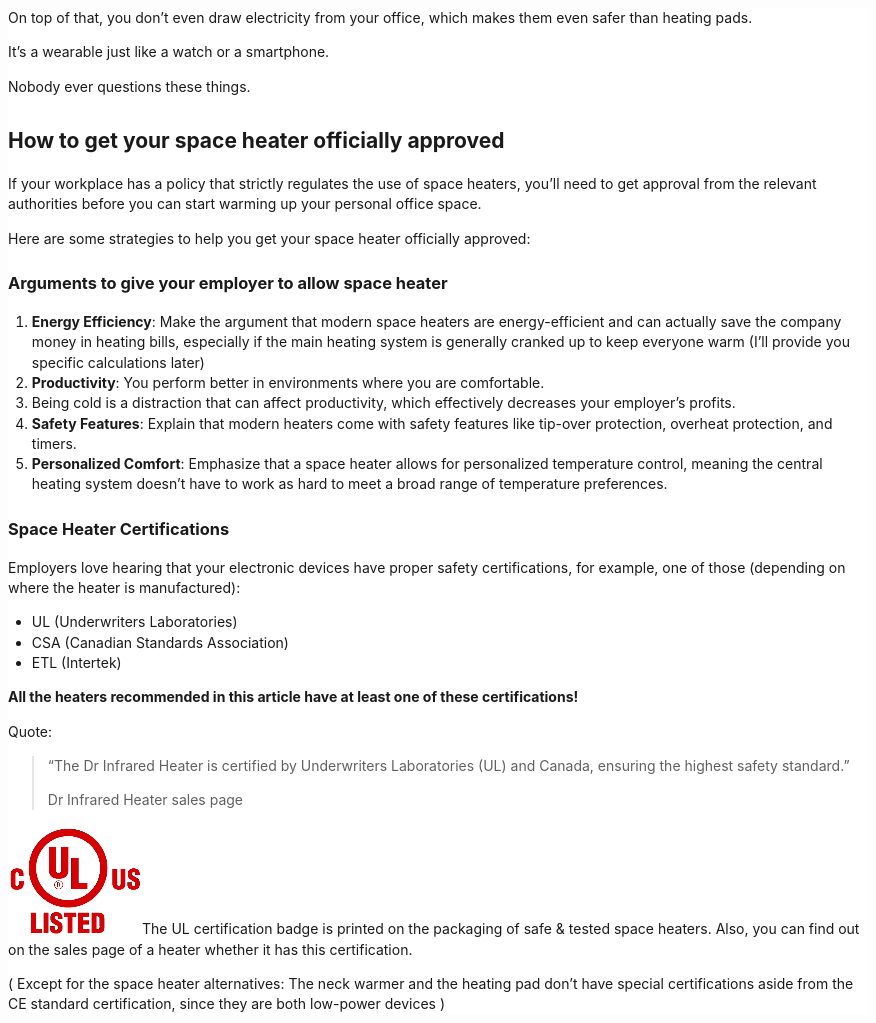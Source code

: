 On top of that, you don’t even draw electricity from your office, which makes them even safer than heating pads.

It’s a wearable just like a watch or a smartphone.

Nobody ever questions these things.

## How to get your space heater officially approved

If your workplace has a policy that strictly regulates the use of space heaters, you’ll need to get approval from the relevant authorities before you can start warming up your personal office space.

Here are some strategies to help you get your space heater officially approved:

### Arguments to give your employer to allow space heater

1. **Energy Efficiency**: Make the argument that modern space heaters are energy-efficient and can actually save the company money in heating bills, especially if the main heating system is generally cranked up to keep everyone warm (I’ll provide you specific calculations later)
1. **Productivity**: You perform better in environments where you are comfortable.
1. Being cold is a distraction that can affect productivity, which effectively decreases your employer’s profits.
1. **Safety Features**: Explain that modern heaters come with safety features like tip-over protection, overheat protection, and timers.
1. **Personalized Comfort**: Emphasize that a space heater allows for personalized temperature control, meaning the central heating system doesn’t have to work as hard to meet a broad range of temperature preferences.

### Space Heater Certifications

Employers love hearing that your electronic devices have proper safety certifications, for example, one of those (depending on where the heater is manufactured):

- UL (Underwriters Laboratories)
- CSA (Canadian Standards Association)
- ETL (Intertek)

**All the heaters recommended in this article have at least one of these certifications!**

Quote:

> “The Dr Infrared Heater is certified by Underwriters Laboratories (UL) and Canada, ensuring the highest safety standard.”
>
> Dr Infrared Heater sales page

![UL certification badge](/wp-content/uploads/2023/08/UL-certification-badge.png)The UL certification badge is printed on the packaging of safe & tested space heaters. Also, you can find out on the sales page of a heater whether it has this certification.

( Except for the space heater alternatives: The neck warmer and the heating pad don’t have special certifications aside from the CE standard certification, since they are both low-power devices )
